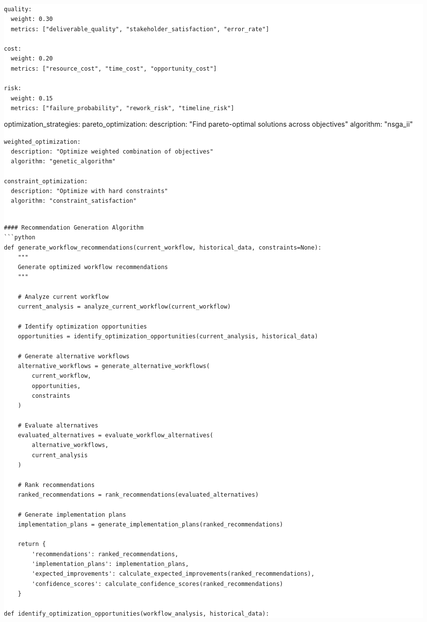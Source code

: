    quality:
      weight: 0.30
      metrics: ["deliverable_quality", "stakeholder_satisfaction", "error_rate"]
      
    cost:
      weight: 0.20
      metrics: ["resource_cost", "time_cost", "opportunity_cost"]
      
    risk:
      weight: 0.15
      metrics: ["failure_probability", "rework_risk", "timeline_risk"]
  
  optimization_strategies:
    pareto_optimization:
      description: "Find pareto-optimal solutions across objectives"
      algorithm: "nsga_ii"
      
    weighted_optimization:
      description: "Optimize weighted combination of objectives"
      algorithm: "genetic_algorithm"
      
    constraint_optimization:
      description: "Optimize with hard constraints"
      algorithm: "constraint_satisfaction"
```

#### Recommendation Generation Algorithm
```python
def generate_workflow_recommendations(current_workflow, historical_data, constraints=None):
    """
    Generate optimized workflow recommendations
    """
    
    # Analyze current workflow
    current_analysis = analyze_current_workflow(current_workflow)
    
    # Identify optimization opportunities
    opportunities = identify_optimization_opportunities(current_analysis, historical_data)
    
    # Generate alternative workflows
    alternative_workflows = generate_alternative_workflows(
        current_workflow, 
        opportunities, 
        constraints
    )
    
    # Evaluate alternatives
    evaluated_alternatives = evaluate_workflow_alternatives(
        alternative_workflows, 
        current_analysis
    )
    
    # Rank recommendations
    ranked_recommendations = rank_recommendations(evaluated_alternatives)
    
    # Generate implementation plans
    implementation_plans = generate_implementation_plans(ranked_recommendations)
    
    return {
        'recommendations': ranked_recommendations,
        'implementation_plans': implementation_plans,
        'expected_improvements': calculate_expected_improvements(ranked_recommendations),
        'confidence_scores': calculate_confidence_scores(ranked_recommendations)
    }

def identify_optimization_opportunities(workflow_analysis, historical_data):
```